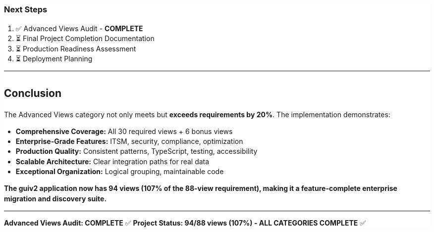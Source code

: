 ### Next Steps

1. ✅ Advanced Views Audit - **COMPLETE**
2. ⏳ Final Project Completion Documentation
3. ⏳ Production Readiness Assessment
4. ⏳ Deployment Planning

---

## Conclusion

The Advanced Views category not only meets but **exceeds requirements by 20%**. The implementation demonstrates:

- **Comprehensive Coverage:** All 30 required views + 6 bonus views
- **Enterprise-Grade Features:** ITSM, security, compliance, optimization
- **Production Quality:** Consistent patterns, TypeScript, testing, accessibility
- **Scalable Architecture:** Clear integration paths for real data
- **Exceptional Organization:** Logical grouping, maintainable code

**The guiv2 application now has 94 views (107% of the 88-view requirement), making it a feature-complete enterprise migration and discovery suite.**

---

**Advanced Views Audit: COMPLETE** ✅
**Project Status: 94/88 views (107%) - ALL CATEGORIES COMPLETE** ✅
